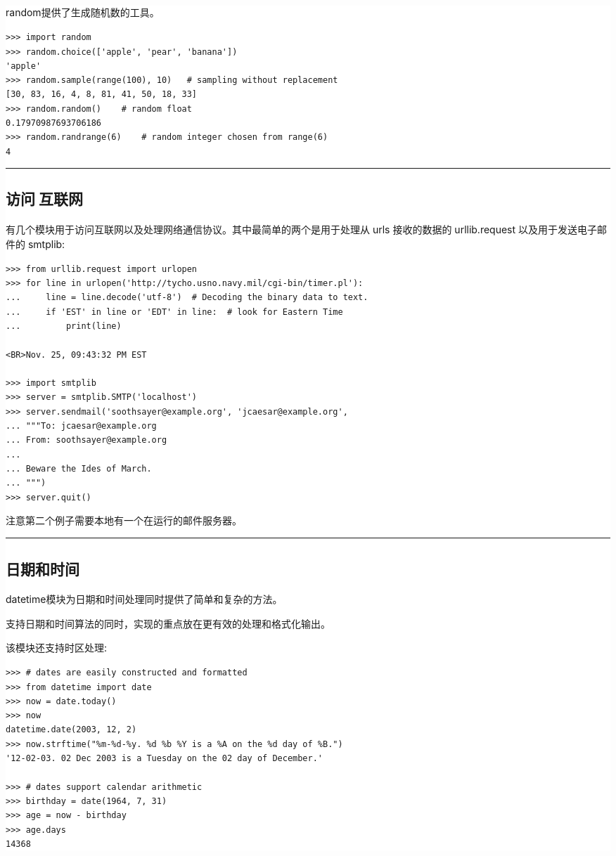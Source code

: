 random提供了生成随机数的工具。

```
>>> import random
>>> random.choice(['apple', 'pear', 'banana'])
'apple'
>>> random.sample(range(100), 10)   # sampling without replacement
[30, 83, 16, 4, 8, 81, 41, 50, 18, 33]
>>> random.random()    # random float
0.17970987693706186
>>> random.randrange(6)    # random integer chosen from range(6)
4
```

------

## 访问 互联网

有几个模块用于访问互联网以及处理网络通信协议。其中最简单的两个是用于处理从 urls 接收的数据的 urllib.request 以及用于发送电子邮件的 smtplib:

```
>>> from urllib.request import urlopen
>>> for line in urlopen('http://tycho.usno.navy.mil/cgi-bin/timer.pl'):
...     line = line.decode('utf-8')  # Decoding the binary data to text.
...     if 'EST' in line or 'EDT' in line:  # look for Eastern Time
...         print(line)

<BR>Nov. 25, 09:43:32 PM EST

>>> import smtplib
>>> server = smtplib.SMTP('localhost')
>>> server.sendmail('soothsayer@example.org', 'jcaesar@example.org',
... """To: jcaesar@example.org
... From: soothsayer@example.org
...
... Beware the Ides of March.
... """)
>>> server.quit()
```

注意第二个例子需要本地有一个在运行的邮件服务器。

------

## 日期和时间

datetime模块为日期和时间处理同时提供了简单和复杂的方法。

支持日期和时间算法的同时，实现的重点放在更有效的处理和格式化输出。

该模块还支持时区处理:

```
>>> # dates are easily constructed and formatted
>>> from datetime import date
>>> now = date.today()
>>> now
datetime.date(2003, 12, 2)
>>> now.strftime("%m-%d-%y. %d %b %Y is a %A on the %d day of %B.")
'12-02-03. 02 Dec 2003 is a Tuesday on the 02 day of December.'

>>> # dates support calendar arithmetic
>>> birthday = date(1964, 7, 31)
>>> age = now - birthday
>>> age.days
14368
```
